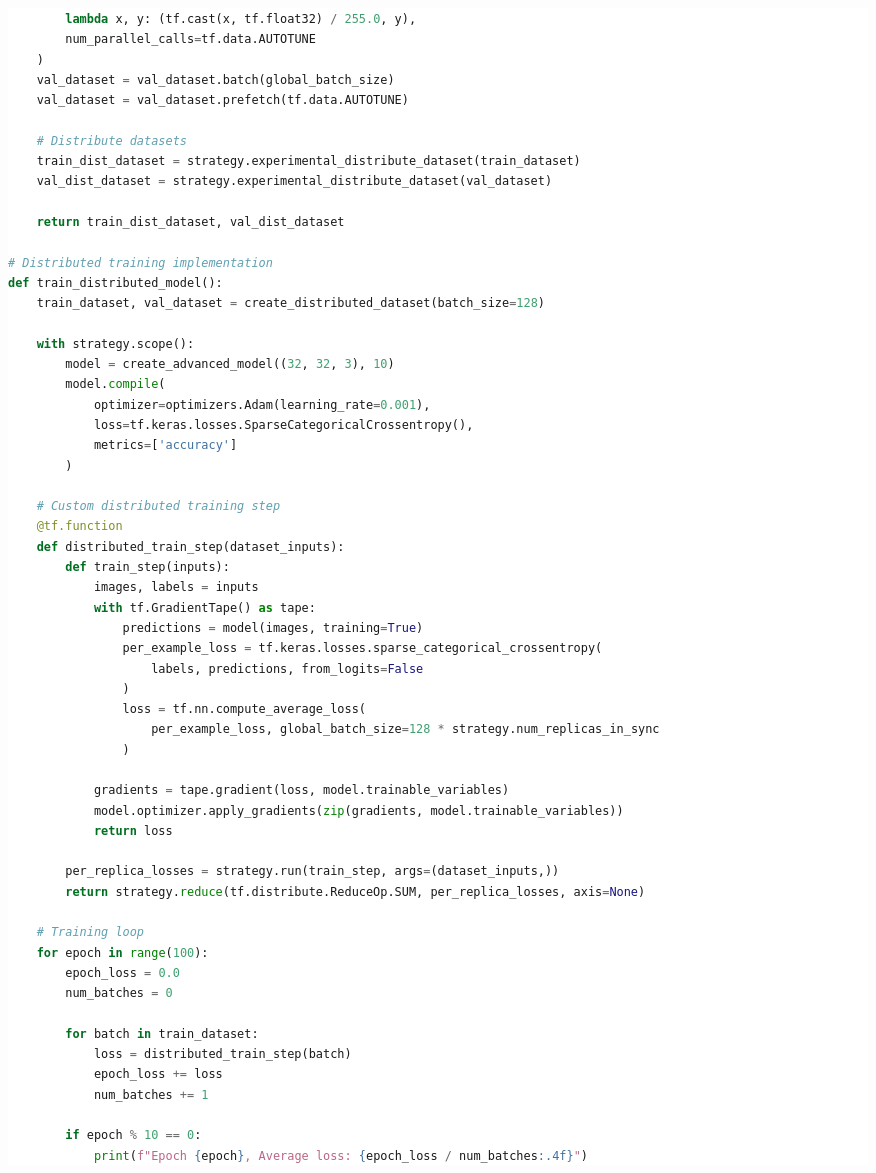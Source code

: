 ```python
        lambda x, y: (tf.cast(x, tf.float32) / 255.0, y),
        num_parallel_calls=tf.data.AUTOTUNE
    )
    val_dataset = val_dataset.batch(global_batch_size)
    val_dataset = val_dataset.prefetch(tf.data.AUTOTUNE)
    
    # Distribute datasets
    train_dist_dataset = strategy.experimental_distribute_dataset(train_dataset)
    val_dist_dataset = strategy.experimental_distribute_dataset(val_dataset)
    
    return train_dist_dataset, val_dist_dataset

# Distributed training implementation
def train_distributed_model():
    train_dataset, val_dataset = create_distributed_dataset(batch_size=128)
    
    with strategy.scope():
        model = create_advanced_model((32, 32, 3), 10)
        model.compile(
            optimizer=optimizers.Adam(learning_rate=0.001),
            loss=tf.keras.losses.SparseCategoricalCrossentropy(),
            metrics=['accuracy']
        )
    
    # Custom distributed training step
    @tf.function
    def distributed_train_step(dataset_inputs):
        def train_step(inputs):
            images, labels = inputs
            with tf.GradientTape() as tape:
                predictions = model(images, training=True)
                per_example_loss = tf.keras.losses.sparse_categorical_crossentropy(
                    labels, predictions, from_logits=False
                )
                loss = tf.nn.compute_average_loss(
                    per_example_loss, global_batch_size=128 * strategy.num_replicas_in_sync
                )
            
            gradients = tape.gradient(loss, model.trainable_variables)
            model.optimizer.apply_gradients(zip(gradients, model.trainable_variables))
            return loss
        
        per_replica_losses = strategy.run(train_step, args=(dataset_inputs,))
        return strategy.reduce(tf.distribute.ReduceOp.SUM, per_replica_losses, axis=None)
    
    # Training loop
    for epoch in range(100):
        epoch_loss = 0.0
        num_batches = 0
        
        for batch in train_dataset:
            loss = distributed_train_step(batch)
            epoch_loss += loss
            num_batches += 1
        
        if epoch % 10 == 0:
            print(f"Epoch {epoch}, Average loss: {epoch_loss / num_batches:.4f}")
```
